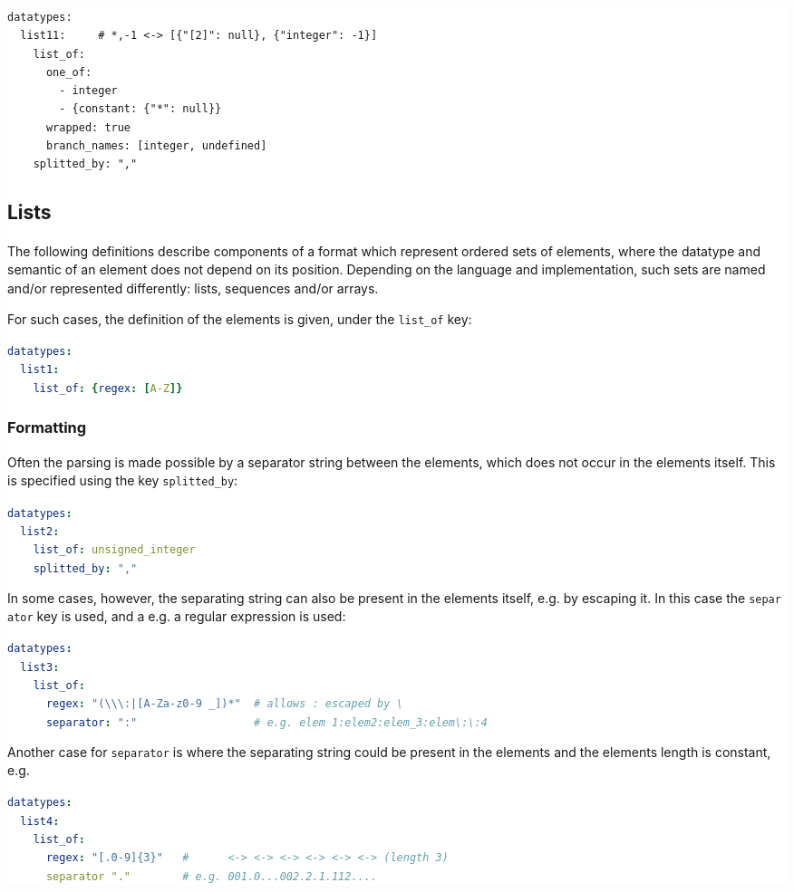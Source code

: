 ```
datatypes:
  list11:     # *,-1 <-> [{"[2]": null}, {"integer": -1}]
    list_of:
      one_of:
        - integer
        - {constant: {"*": null}}
      wrapped: true
      branch_names: [integer, undefined]
    splitted_by: ","
```

## Lists

The following definitions describe components of a format which represent
ordered sets of elements, where the datatype and semantic of an element does not
depend on its position. Depending on the language and implementation,
such sets are named and/or represented differently:
lists, sequences and/or arrays.

For such cases, the definition of the elements is given, under the `list_of`
key:
```YAML
datatypes:
  list1:
    list_of: {regex: [A-Z]}
```

### Formatting

Often the parsing is made possible by a separator string between the elements,
which does not occur in the elements itself. This is specified using
the key `splitted_by`:
```YAML
datatypes:
  list2:
    list_of: unsigned_integer
    splitted_by: ","
```

In some cases, however, the separating string can also be present in the
elements itself, e.g. by escaping it. In this case the `separator` key
is used, and a e.g. a regular expression is used:
```YAML
datatypes:
  list3:
    list_of:
      regex: "(\\\:|[A-Za-z0-9 _])*"  # allows : escaped by \
      separator: ":"                  # e.g. elem 1:elem2:elem_3:elem\:\:4

```

Another case for `separator` is where the separating string could be present
in the elements and the elements length is constant, e.g.
```YAML
datatypes:
  list4:
    list_of:
      regex: "[.0-9]{3}"   #      <-> <-> <-> <-> <-> <-> (length 3)
      separator "."        # e.g. 001.0...002.2.1.112....
```
